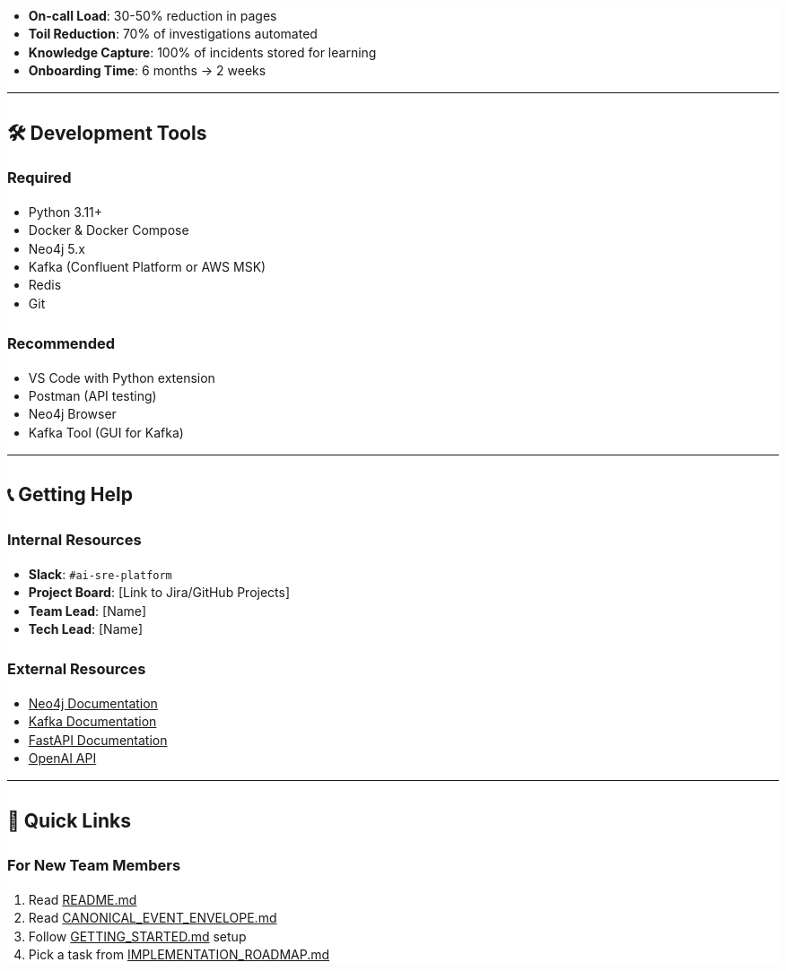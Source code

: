 - **On-call Load**: 30-50% reduction in pages
- **Toil Reduction**: 70% of investigations automated
- **Knowledge Capture**: 100% of incidents stored for learning
- **Onboarding Time**: 6 months → 2 weeks

---

## 🛠️ Development Tools

### Required
- Python 3.11+
- Docker & Docker Compose
- Neo4j 5.x
- Kafka (Confluent Platform or AWS MSK)
- Redis
- Git

### Recommended
- VS Code with Python extension
- Postman (API testing)
- Neo4j Browser
- Kafka Tool (GUI for Kafka)

---

## 📞 Getting Help

### Internal Resources
- **Slack**: `#ai-sre-platform`
- **Project Board**: [Link to Jira/GitHub Projects]
- **Team Lead**: [Name]
- **Tech Lead**: [Name]

### External Resources
- [Neo4j Documentation](https://neo4j.com/docs/)
- [Kafka Documentation](https://kafka.apache.org/documentation/)
- [FastAPI Documentation](https://fastapi.tiangolo.com/)
- [OpenAI API](https://platform.openai.com/docs/)

---

## 🎯 Quick Links

### For New Team Members
1. Read [README.md](./README.md)
2. Read [CANONICAL_EVENT_ENVELOPE.md](./CANONICAL_EVENT_ENVELOPE.md)
3. Follow [GETTING_STARTED.md](./GETTING_STARTED.md) setup
4. Pick a task from [IMPLEMENTATION_ROADMAP.md](./IMPLEMENTATION_ROADMAP.md)
